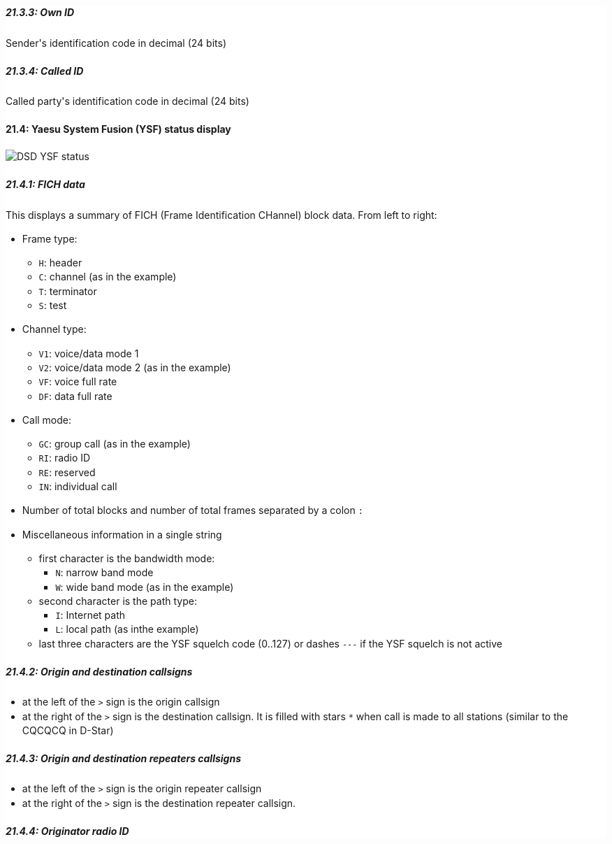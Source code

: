 <h5>21.3.3: Own ID</h5>

Sender's identification code in decimal (24 bits)

<h5>21.3.4: Called ID</h5>

Called party's identification code in decimal (24 bits)

<h4>21.4: Yaesu System Fusion (YSF) status display</h4>

![DSD YSF status](../../../doc/img/DSDdemod_plugin_ysf_status.png)

<h5>21.4.1: FICH data</h5>

This displays a summary of FICH (Frame Identification CHannel) block data. From left to right:

  - Frame type:
    - `H`: header
    - `C`: channel (as in the example)
    - `T`: terminator
    - `S`: test
    
  - Channel type:
    - `V1`: voice/data mode 1
    - `V2`: voice/data mode 2 (as in the example)
    - `VF`: voice full rate
    - `DF`: data full rate
     
  - Call mode:
    - `GC`: group call (as in the example)
    - `RI`: radio ID
    - `RE`: reserved
    - `IN`: individual call
    
  - Number of total blocks and number of total frames separated by a colon `:`
  
  - Miscellaneous information in a single string
    - first character is the bandwidth mode:
      - `N`: narrow band mode
      - `W`: wide band mode (as in the example)
    - second character is the path type:
      - `I`: Internet path
      - `L`: local path (as inthe example)
    - last three characters are the YSF squelch code (0..127) or dashes `---` if the YSF squelch is not active
    
<h5>21.4.2: Origin and destination callsigns</h5>

  - at the left of the `>` sign is the origin callsign
  - at the right of the `>` sign is the destination callsign. It is filled with stars `*` when call is made to all stations (similar to the CQCQCQ in D-Star)

<h5>21.4.3: Origin and destination repeaters callsigns</h5>

  - at the left of the `>` sign is the origin repeater callsign
  - at the right of the `>` sign is the destination repeater callsign. 

<h5>21.4.4: Originator radio ID</h5>

